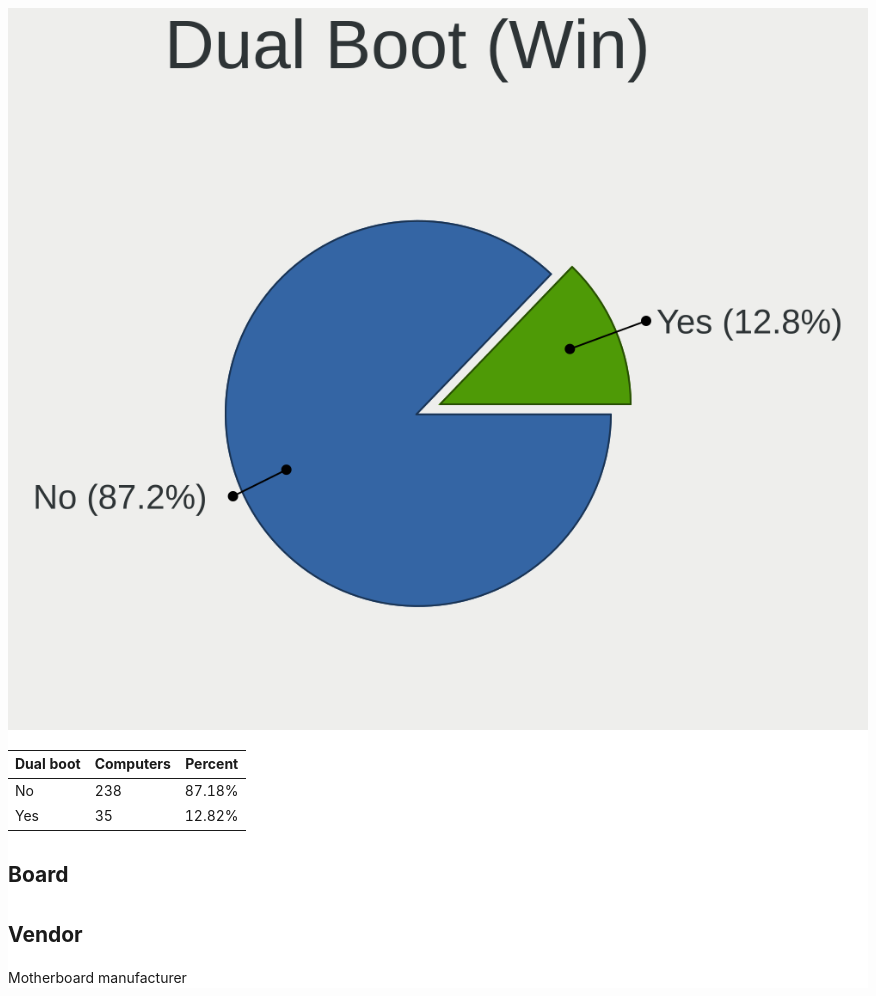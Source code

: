 ![Dual Boot (Win)](./images/pie_chart/os_dual_boot_win.svg)


| Dual boot | Computers | Percent |
|-----------|-----------|---------|
| No        | 238       | 87.18%  |
| Yes       | 35        | 12.82%  |

Board
-----

Vendor
------

Motherboard manufacturer

